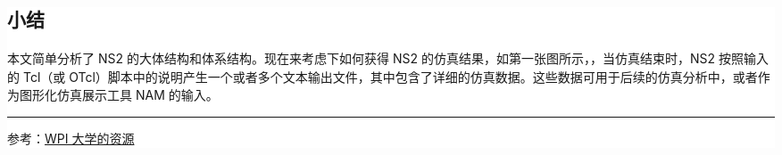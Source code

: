 ## 小结

本文简单分析了 NS2 的大体结构和体系结构。现在来考虑下如何获得 NS2 的仿真结果，如第一张图所示，，当仿真结束时，NS2 按照输入的 Tcl（或 OTcl）脚本中的说明产生一个或者多个文本输出文件，其中包含了详细的仿真数据。这些数据可用于后续的仿真分析中，或者作为图形化仿真展示工具 NAM 的输入。

---
参考：[WPI 大学的资源](http://nile.wpi.edu.cn/NS/)
